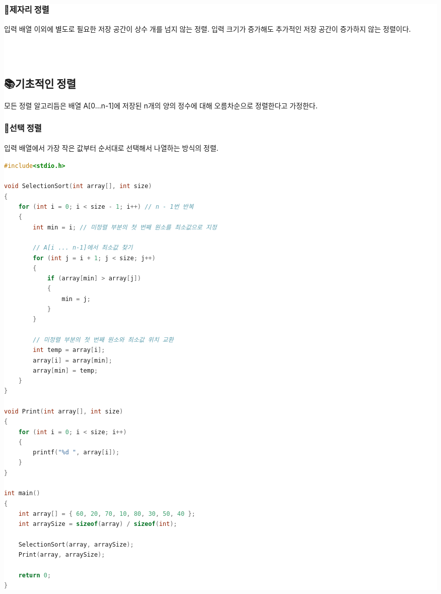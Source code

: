 ### 📄제자리 정렬

입력 배열 이외에 별도로 필요한 저장 공간이 상수 개를 넘지 않는 정렬. 입력 크기가 증가해도 추가적인 저장 공간이 증가하지 않는 정렬이다.

<br><br>

## 📚기초적인 정렬

모든 정렬 알고리듬은 배열 A[0...n-1]에 저장된 n개의 양의 정수에 대해 오름차순으로 정렬한다고 가정한다.

### 📄선택 정렬

입력 배열에서 가장 작은 값부터 순서대로 선택해서 나열하는 방식의 정렬.

```c
#include<stdio.h>

void SelectionSort(int array[], int size)
{
	for (int i = 0; i < size - 1; i++) // n - 1번 반복
	{
		int min = i; // 미정렬 부분의 첫 번째 원소를 최소값으로 지정

		// A[i ... n-1]에서 최소값 찾기
		for (int j = i + 1; j < size; j++)
		{
			if (array[min] > array[j])
			{
				min = j;
			}
		}

		// 미정렬 부분의 첫 번째 원소와 최소값 위치 교환
		int temp = array[i];
		array[i] = array[min];
		array[min] = temp;
	}
}

void Print(int array[], int size)
{
	for (int i = 0; i < size; i++)
	{
		printf("%d ", array[i]);
	}
}

int main()
{
	int array[] = { 60, 20, 70, 10, 80, 30, 50, 40 };
	int arraySize = sizeof(array) / sizeof(int);

	SelectionSort(array, arraySize);
	Print(array, arraySize);

	return 0;
}
```
